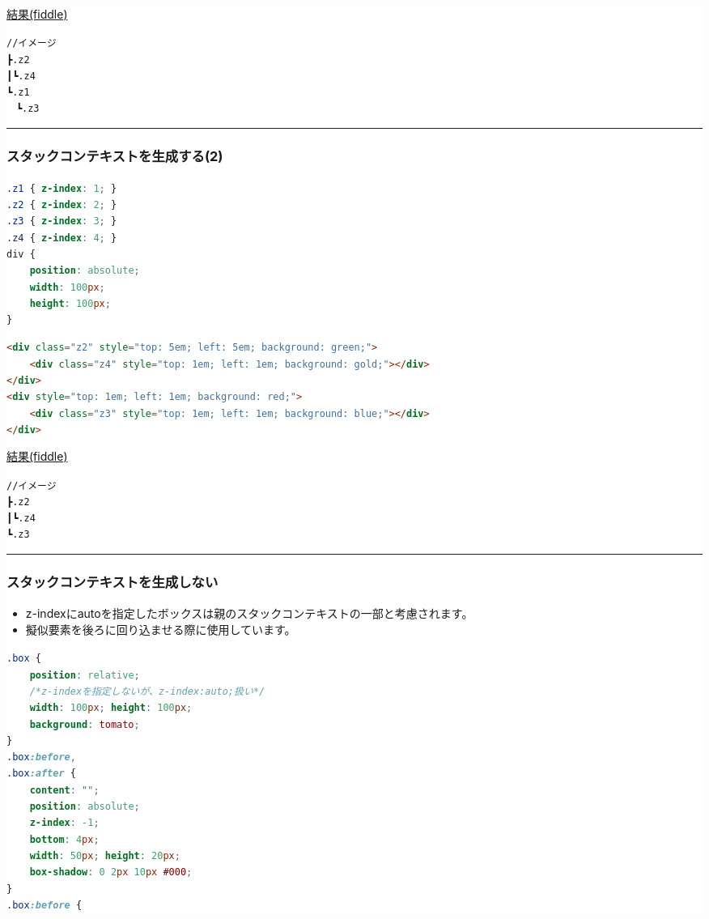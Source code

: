 [結果(fiddle)](http://jsfiddle.net/9HL8K/5/)

```
//イメージ
┣.z2
┃┗.z4
┗.z1
　┗.z3
```

------

### スタックコンテキストを生成する(2)

```css
.z1 { z-index: 1; }
.z2 { z-index: 2; }
.z3 { z-index: 3; }
.z4 { z-index: 4; }
div {
    position: absolute;
    width: 100px;
    height: 100px;
}
```

```html
<div class="z2" style="top: 5em; left: 5em; background: green;">
    <div class="z4" style="top: 1em; left: 1em; background: gold;"></div>
</div>
<div style="top: 1em; left: 1em; background: red;">
    <div class="z3" style="top: 1em; left: 1em; background: blue;"></div>
</div>
```

[結果(fiddle)](http://jsfiddle.net/9HL8K/6/)

```
//イメージ
┣.z2
┃┗.z4
┗.z3
```

------

### スタックコンテキストを生成しない

- z-indexにautoを指定したボックスは親のスタックコンテキストの一部と考慮されます。
- 擬似要素を後ろに回り込ませる際に使用しています。

```css
.box {
    position: relative;
    /*z-indexを指定しないが、z-index:auto;扱い*/
    width: 100px; height: 100px;
    background: tomato;
}
.box:before,
.box:after {
    content: "";
    position: absolute;
    z-index: -1;
    bottom: 4px;
    width: 50px; height: 20px;
    box-shadow: 0 2px 10px #000;
}
.box:before {
```